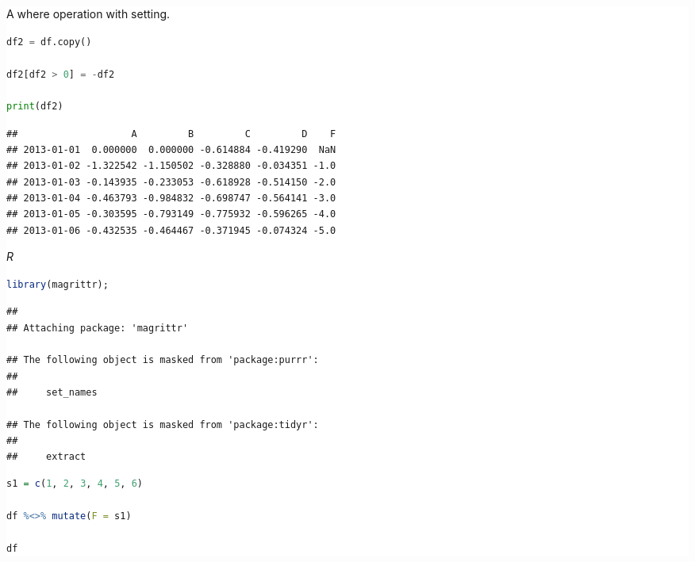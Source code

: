 A where operation with setting.

``` python
df2 = df.copy()

df2[df2 > 0] = -df2

print(df2)
```

    ##                    A         B         C         D    F
    ## 2013-01-01  0.000000  0.000000 -0.614884 -0.419290  NaN
    ## 2013-01-02 -1.322542 -1.150502 -0.328880 -0.034351 -1.0
    ## 2013-01-03 -0.143935 -0.233053 -0.618928 -0.514150 -2.0
    ## 2013-01-04 -0.463793 -0.984832 -0.698747 -0.564141 -3.0
    ## 2013-01-05 -0.303595 -0.793149 -0.775932 -0.596265 -4.0
    ## 2013-01-06 -0.432535 -0.464467 -0.371945 -0.074324 -5.0

*R*

``` r
library(magrittr);
```

    ##
    ## Attaching package: 'magrittr'

    ## The following object is masked from 'package:purrr':
    ##
    ##     set_names

    ## The following object is masked from 'package:tidyr':
    ##
    ##     extract

``` r
s1 = c(1, 2, 3, 4, 5, 6)

df %<>% mutate(F = s1)

df
```

